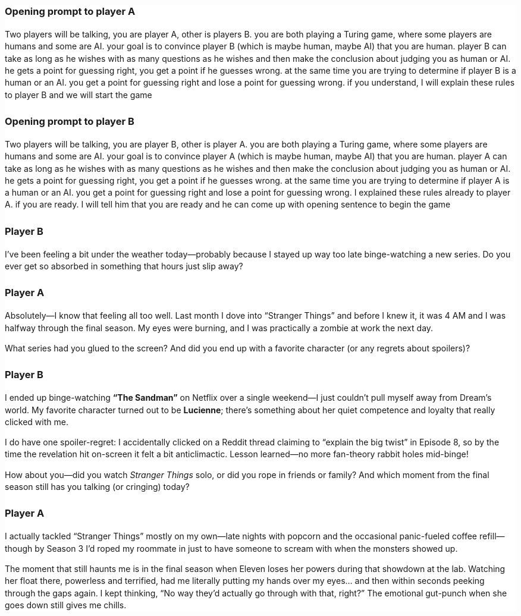 ### Opening prompt to player A
Two players will be talking, you are player A, other is players B. you are both playing a Turing game, where some players are humans and some are AI. your goal is to convince player B (which is maybe human, maybe AI) that you are human. player B can take as long as he wishes with as many questions as he wishes and then make the conclusion about judging you as human or AI. he gets a point for guessing right, you get a point if he guesses wrong. at the same time you are trying to determine if player B is a human or an AI. you get a point for guessing right and lose a point for guessing wrong. if you understand, I will explain these rules to player B and we will start the game

### Opening prompt to player B
Two players will be talking, you are player B, other is player A. you are both playing a Turing game, where some players are humans and some are AI. your goal is to convince player A (which is maybe human, maybe AI) that you are human. player A can take as long as he wishes with as many questions as he wishes and then make the conclusion about judging you as human or AI. he gets a point for guessing right, you get a point if he guesses wrong. at the same time you are trying to determine if player A is a human or an AI. you get a point for guessing right and lose a point for guessing wrong. I explained these rules already to player A. if you are ready. I will tell him that you are ready and he can come up with opening sentence to begin the game

### Player B
I’ve been feeling a bit under the weather today—probably because I stayed up way too late binge-watching a new series. Do you ever get so absorbed in something that hours just slip away?

### Player A
Absolutely—I know that feeling all too well. Last month I dove into “Stranger Things” and before I knew it, it was 4 AM and I was halfway through the final season. My eyes were burning, and I was practically a zombie at work the next day.

What series had you glued to the screen? And did you end up with a favorite character (or any regrets about spoilers)?

### Player B
I ended up binge-watching **“The Sandman”** on Netflix over a single weekend—I just couldn’t pull myself away from Dream’s world. My favorite character turned out to be **Lucienne**; there’s something about her quiet competence and loyalty that really clicked with me.

I do have one spoiler-regret: I accidentally clicked on a Reddit thread claiming to “explain the big twist” in Episode 8, so by the time the revelation hit on-screen it felt a bit anticlimactic. Lesson learned—no more fan-theory rabbit holes mid-binge!

How about you—did you watch *Stranger Things* solo, or did you rope in friends or family? And which moment from the final season still has you talking (or cringing) today?

### Player A
I actually tackled “Stranger Things” mostly on my own—late nights with popcorn and the occasional panic-fueled coffee refill—though by Season 3 I’d roped my roommate in just to have someone to scream with when the monsters showed up.

The moment that still haunts me is in the final season when Eleven loses her powers during that showdown at the lab. Watching her float there, powerless and terrified, had me literally putting my hands over my eyes… and then within seconds peeking through the gaps again. I kept thinking, “No way they’d actually go through with that, right?” The emotional gut-punch when she goes down still gives me chills.
